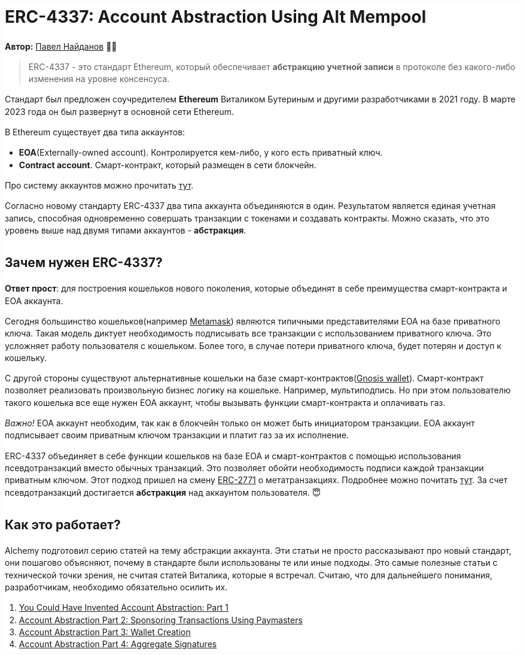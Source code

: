 # ERC-4337: Account Abstraction Using Alt Mempool

**Автор:** [Павел Найданов](https://github.com/PavelNaydanov) 🕵️‍♂️

> ERC-4337 - это стандарт Ethereum, который обеспечивает **абстракцию учетной записи** в протоколе без какого-либо изменения на уровне консенсуса.

Стандарт был предложен соучредителем **Ethereum** Виталиком Бутериным и другими разработчиками в 2021 году. В марте 2023 года он был развернут в основной сети Ethereum.

В Ethereum существует два типа аккаунтов:
  - **EOA**(Externally-owned account). Контролируется кем-либо, у кого есть приватный ключ.
  - **Contract account**. Смарт-контракт, который размещен в сети блокчейн.

Про систему аккаунтов можно прочитать [тут](https://ethereum.org/en/developers/docs/accounts/).

Согласно новому стандарту ERC-4337 два типа аккаунта объединяются в один. Результатом является единая учетная запись, способная одновременно совершать транзакции с токенами и создавать контракты. Можно сказать, что это уровень выше над двумя типами аккаунтов - **абстракция**.

## Зачем нужен ERC-4337?

**Ответ прост**: для построения кошельков нового поколения, которые объединят в себе преимущества смарт-контракта и EOA аккаунта.

Сегодня большинство кошельков(например [Metamask](https://metamask.io/)) являются типичными представителями EOA на базе приватного ключа. Такая модель диктует необходимость подписывать все транзакции с использованием приватного ключа. Это усложняет работу пользователя с кошельком. Более того, в случае потери приватного ключа, будет потерян и доступ к кошельку.

С другой стороны существуют альтернативные кошельки на базе смарт-контрактов([Gnosis wallet](https://safe.global/)). Смарт-контракт позволяет реализовать произвольную бизнес логику на кошельке. Например, мультиподпись. Но при этом пользователю такого кошелька все еще нужен EOA аккаунт, чтобы вызывать функции смарт-контракта и оплачивать газ.

_Важно!_ EOA аккаунт необходим, так как в блокчейн только он может быть инициатором транзакции. EOA аккаунт подписывает своим приватным ключом транзакции и платит газ за их исполнение.

ERC-4337 объединяет в себе функции кошельков на базе EOA и смарт-контрактов с помощью использования псевдотранзакций вместо обычных транзакций. Это позволяет обойти необходимость подписи каждой транзакции приватным ключом. Этот подход пришел на смену [ERC-2771](https://eips.ethereum.org/EIPS/eip-2771) о метатранзакциях. Подробнее можно почитать [тут](https://ethereum.org/en/roadmap/account-abstraction/). За счет псевдотранзакций достигается **абстракция** над аккаунтом пользователя. 😇

## Как это работает?

Alchemy подготовил серию статей на тему абстракции аккаунта. Эти статьи не просто рассказывают про новый стандарт, они пошагово объясняют, почему в стандарте были использованы те или иные подходы. Это самые полезные статьи с технической точки зрения, не считая статей Виталика, которые я встречал. Считаю, что для дальнейшего понимания, разработчикам, необходимо обязательно осилить их.

1. [You Could Have Invented Account Abstraction: Part 1](https://www.alchemy.com//blog/account-abstraction)
2. [Account Abstraction Part 2: Sponsoring Transactions Using Paymasters](https://www.alchemy.com/blog/account-abstraction-paymasters)
3. [Account Abstraction Part 3: Wallet Creation](https://www.alchemy.com/blog/account-abstraction-wallet-creation)
4. [Account Abstraction Part 4: Aggregate Signatures](https://www.alchemy.com/blog/account-abstraction-aggregate-signatures)
